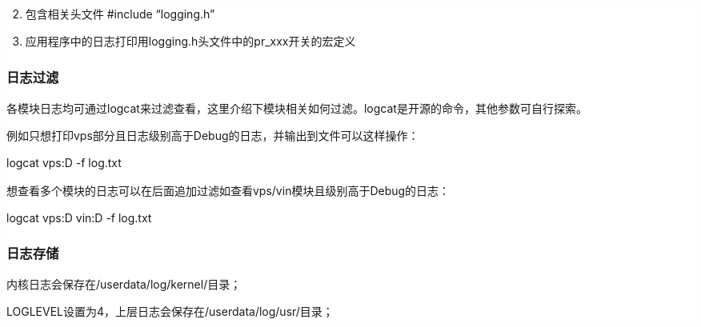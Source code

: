 2.  包含相关头文件 \#include “logging.h”

3.  应用程序中的日志打印用logging.h头文件中的pr_xxx开关的宏定义

### 日志过滤

各模块日志均可通过logcat来过滤查看，这里介绍下模块相关如何过滤。logcat是开源的命令，其他参数可自行探索。

例如只想打印vps部分且日志级别高于Debug的日志，并输出到文件可以这样操作：

logcat vps:D -f log.txt

想查看多个模块的日志可以在后面追加过滤如查看vps/vin模块且级别高于Debug的日志：

logcat vps:D vin:D -f log.txt

### 日志存储

内核日志会保存在/userdata/log/kernel/目录；

LOGLEVEL设置为4，上层日志会保存在/userdata/log/usr/目录；
